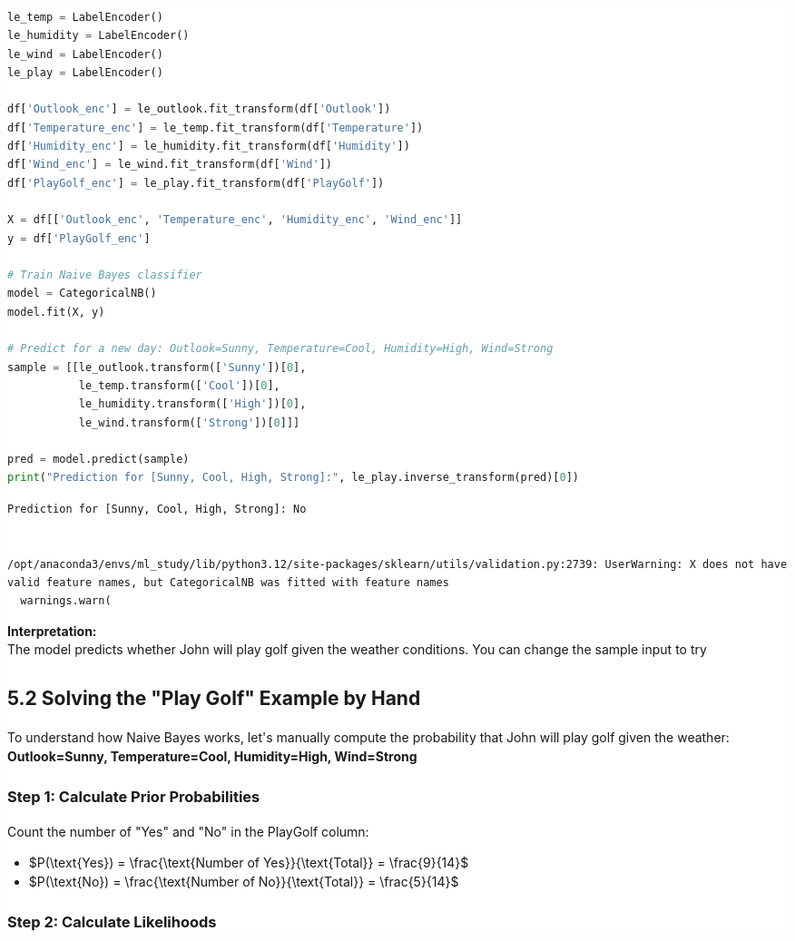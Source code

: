 ```python
le_temp = LabelEncoder()
le_humidity = LabelEncoder()
le_wind = LabelEncoder()
le_play = LabelEncoder()

df['Outlook_enc'] = le_outlook.fit_transform(df['Outlook'])
df['Temperature_enc'] = le_temp.fit_transform(df['Temperature'])
df['Humidity_enc'] = le_humidity.fit_transform(df['Humidity'])
df['Wind_enc'] = le_wind.fit_transform(df['Wind'])
df['PlayGolf_enc'] = le_play.fit_transform(df['PlayGolf'])

X = df[['Outlook_enc', 'Temperature_enc', 'Humidity_enc', 'Wind_enc']]
y = df['PlayGolf_enc']

# Train Naive Bayes classifier
model = CategoricalNB()
model.fit(X, y)

# Predict for a new day: Outlook=Sunny, Temperature=Cool, Humidity=High, Wind=Strong
sample = [[le_outlook.transform(['Sunny'])[0],
           le_temp.transform(['Cool'])[0],
           le_humidity.transform(['High'])[0],
           le_wind.transform(['Strong'])[0]]]

pred = model.predict(sample)
print("Prediction for [Sunny, Cool, High, Strong]:", le_play.inverse_transform(pred)[0])
```

    Prediction for [Sunny, Cool, High, Strong]: No


    /opt/anaconda3/envs/ml_study/lib/python3.12/site-packages/sklearn/utils/validation.py:2739: UserWarning: X does not have valid feature names, but CategoricalNB was fitted with feature names
      warnings.warn(


**Interpretation:**  
The model predicts whether John will play golf given the weather conditions. You can change the sample input to try

## 5.2 Solving the "Play Golf" Example by Hand

To understand how Naive Bayes works, let's manually compute the probability that John will play golf given the weather:  
**Outlook=Sunny, Temperature=Cool, Humidity=High, Wind=Strong**

### Step 1: Calculate Prior Probabilities

Count the number of "Yes" and "No" in the PlayGolf column:

- $P(\text{Yes}) = \frac{\text{Number of Yes}}{\text{Total}} = \frac{9}{14}$
- $P(\text{No}) = \frac{\text{Number of No}}{\text{Total}} = \frac{5}{14}$

### Step 2: Calculate Likelihoods
